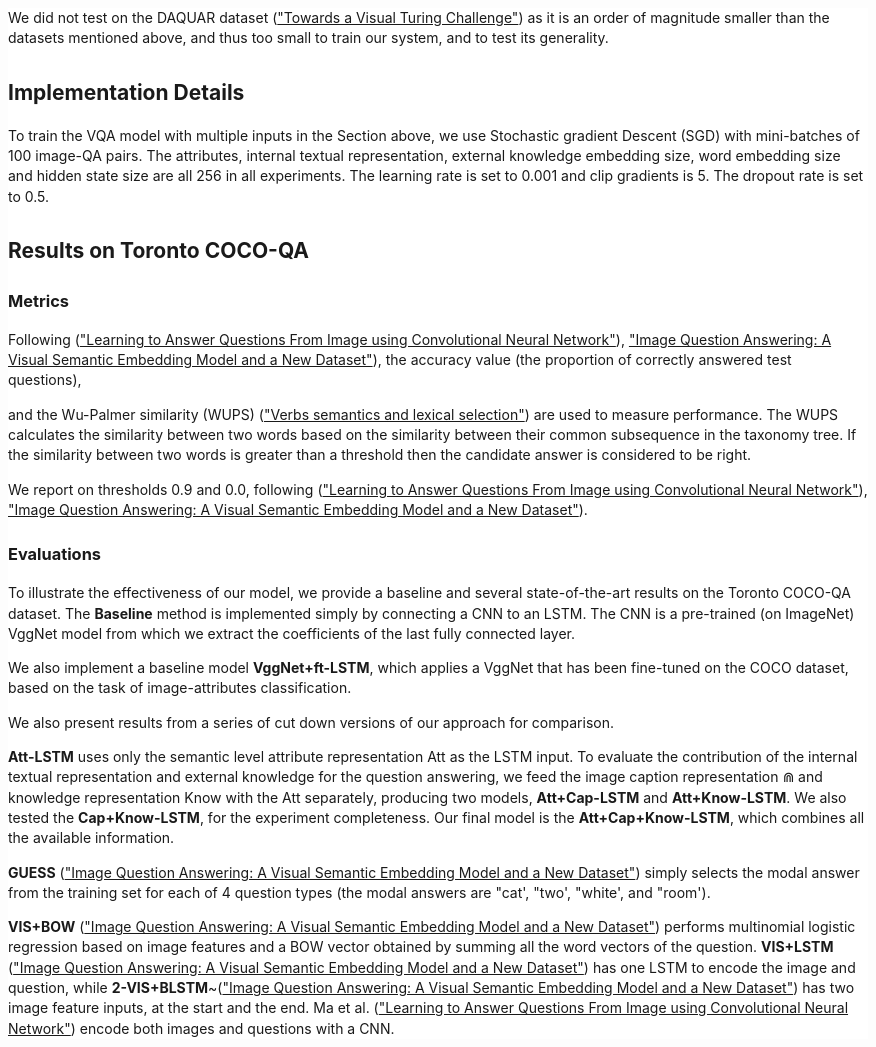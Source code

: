 We did not test on the DAQUAR dataset (["Towards a Visual Turing Challenge"]()) as it is an order of magnitude smaller than the datasets mentioned above, and thus too small to train our system, and to test its generality.

## Implementation Details

To train the VQA model with multiple inputs in the Section above, we use Stochastic gradient Descent (SGD) with mini-batches of 100 image-QA pairs. The attributes, internal textual representation, external knowledge embedding size, word embedding size and hidden state size are all 256 in all experiments. The learning rate is set to 0.001 and clip gradients is 5. The dropout rate is set to 0.5.

## Results on Toronto COCO-QA
### Metrics

Following (["Learning to Answer Questions From Image using Convolutional Neural Network"]()), ["Image Question Answering: A Visual Semantic Embedding Model and a New Dataset"]()), the accuracy value (the proportion of correctly answered test questions),

and the Wu-Palmer similarity (WUPS) (["Verbs semantics and lexical selection"]()) are used to measure performance. The WUPS calculates the similarity between two words based on the similarity between their common subsequence in the taxonomy tree. If the similarity between two words is greater than a threshold then the candidate answer is considered to be right.

We report on thresholds 0.9 and 0.0, following (["Learning to Answer Questions From Image using Convolutional Neural Network"]()), ["Image Question Answering: A Visual Semantic Embedding Model and a New Dataset"]()).


### Evaluations

To illustrate the effectiveness of our model, we provide a baseline and several state-of-the-art results on the Toronto COCO-QA dataset. The $\textbf{Baseline}$ method is implemented simply by connecting a CNN to an LSTM. The CNN is a pre-trained (on ImageNet) VggNet model from which we extract the coefficients of the last fully connected layer.

We also implement a baseline model $\textbf{VggNet+ft-LSTM}$, which applies a VggNet that has been fine-tuned on the COCO dataset, based on the task of image-attributes classification.

We also present results from a series of cut down versions of our approach for comparison.

$\textbf{Att-LSTM}$ uses only the semantic level attribute representation $\text{Att}$ as the LSTM input. To evaluate the contribution of the internal textual representation and external knowledge for the question answering, we feed the image caption representation $\Cap$ and knowledge representation $\text{Know}$ with the $\text{Att}$ separately, producing two models, $\textbf{Att+Cap-LSTM}$ and $\textbf{Att+Know-LSTM}$. We also tested the $\textbf{Cap+Know-LSTM}$, for the experiment completeness. Our final model is the $\textbf{Att+Cap+Know-LSTM}$, which combines all the available information.

$\textbf{GUESS}$ (["Image Question Answering: A Visual Semantic Embedding Model and a New Dataset"]()) simply selects the modal answer from the training set for each of 4 question types (the modal answers are "cat', "two', "white', and "room').

$\textbf{VIS+BOW}$ (["Image Question Answering: A Visual Semantic Embedding Model and a New Dataset"]()) performs multinomial logistic regression based on image features and a BOW vector obtained by summing all the word vectors of the question. $\textbf{VIS+LSTM}$ (["Image Question Answering: A Visual Semantic Embedding Model and a New Dataset"]()) has one LSTM to encode the image and question, while $\textbf{2-VIS+BLSTM}$~(["Image Question Answering: A Visual Semantic Embedding Model and a New Dataset"]()) has two image feature inputs, at the start and the end. Ma et al. (["Learning to Answer Questions From Image using Convolutional Neural Network"]()) encode both images and questions with a CNN.
